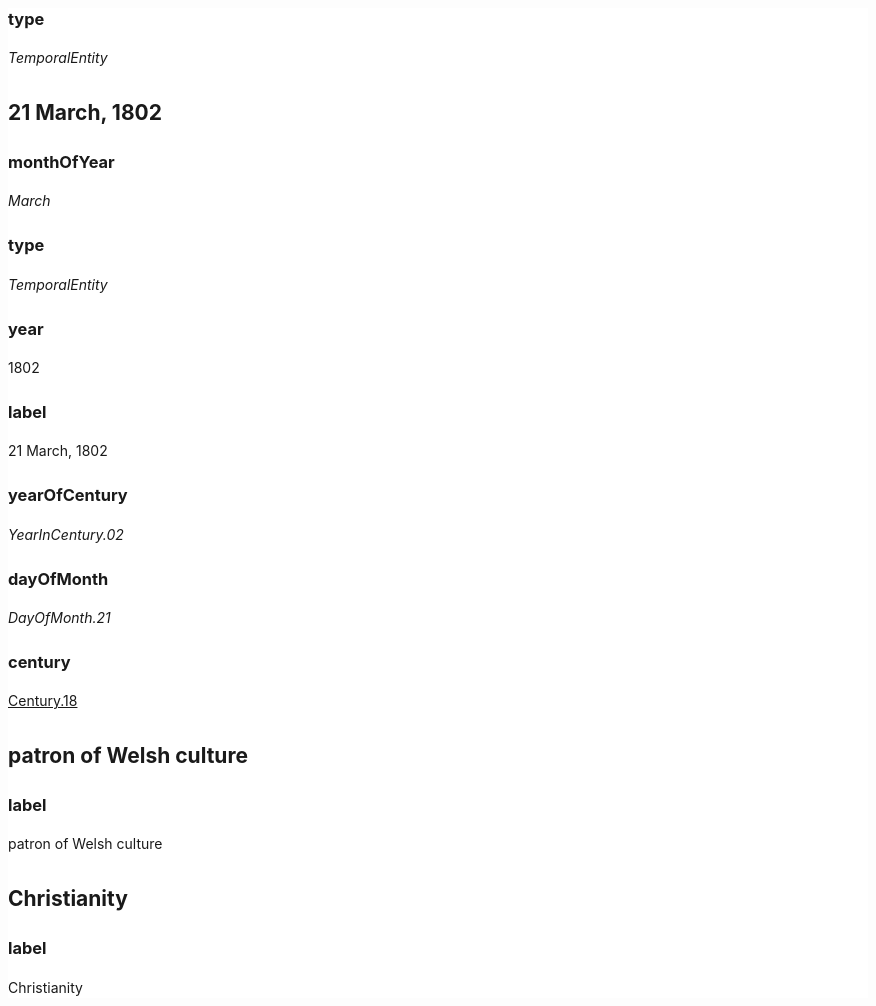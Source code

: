 ### type


*TemporalEntity*

## 21 March, 1802

### monthOfYear


*March*

### type


*TemporalEntity*

### year


1802

### label


21 March, 1802

### yearOfCentury


*YearInCentury.02*

### dayOfMonth


*DayOfMonth.21*

### century


[Century.18](#Century.18)

## patron of Welsh culture

### label


patron of Welsh culture

## Christianity

### label


Christianity
